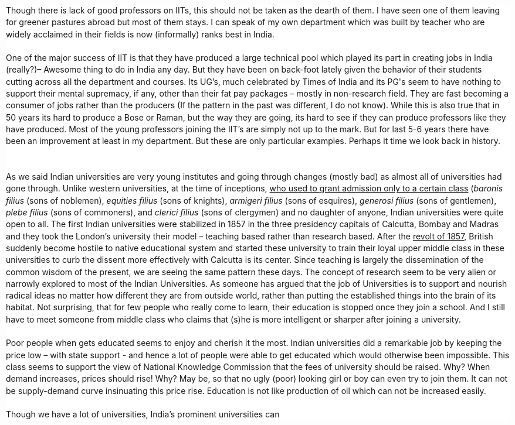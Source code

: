 Though there is lack of good professors on IITs, this should not be
taken as the dearth of them. I have seen one of them leaving for greener
pastures abroad but most of them stays. I can speak of my own department
which was built by teacher who are widely acclaimed in their fields is
now (informally) ranks best in India. \
\
One of the major success of IIT is that they have produced a large
technical pool which played its part in creating jobs in India
(really?)– Awesome thing to do in India any day. But they have been on
back-foot lately given the behavior of their students cutting across all
the department and courses. Its UG’s, much celebrated by Times of India
and its PG's seem to have nothing to support their mental supremacy, if
any, other than their fat pay packages – mostly in non-research field.
They are fast becoming a consumer of jobs rather than the producers (If
the pattern in the past was different, I do not know). While this is
also true that in 50 years its hard to produce a Bose or Raman, but the
way they are going, its hard to see if they can produce professors like
they have produced. Most of the young professors joining the IIT’s are
simply not up to the mark. But for last 5-6 years there have been an
improvement at least in my department. But these are only particular
examples. Perhaps it time we look back in history.\
\
\
As we said Indian universities are very young institutes and going
through changes (mostly bad) as almost all of universities had gone
through. Unlike western universities, at the time of inceptions, [who
used to grant admission only to a certain
class](http://books.google.com/books?id=odcUF_z10MwC&pg=PA49&dq=rashdall,+university+of+europe&hl=en&ei=sWG-TNjKJcrJcZig6P8N&sa=X&oi=book_result&ct=result&resnum=1&ved=0CDMQ6AEwAA#v=onepage&q&f=false)
(*baronis filius* (sons of noblemen), *equities filius* (sons of
knights), *armigeri filius* (sons of esquires), *generosi filius* (sons
of gentlemen), *plebe filius* (sons of commoners), and *clerici filius*
(sons of clergymen) and no daughter of anyone, Indian universities were
quite open to all. The first Indian universities were stabilized in 1857
in the three presidency capitals of Calcutta, Bombay and Madras and they
took the London’s university their model – teaching based rather than
research based. After the [revolt of
1857](http://www.orientblackswan.com/display.asp?categoryID=0&isbn=978-0-00106-485-0),
British suddenly become hostile to native educational system and started
these university to train their loyal upper middle class in these
universities to curb the dissent more effectively with Calcutta is its
center. Since teaching is largely the dissemination of the common wisdom
of the present, we are seeing the same pattern these days. The concept
of research seem to be very alien or narrowly explored to most of the
Indian Universities. As someone has argued that the job of Universities
is to support and nourish radical ideas no matter how different they are
from outside world, rather than putting the established things into the
brain of its habitat. Not surprising, that for few people who really
come to learn, their education is stopped once they join a school. And I
still have to meet someone from middle class who claims that (s)he is
more intelligent or sharper after joining a university.\
\
Poor people when gets educated seems to enjoy and cherish it the most.
Indian universities did a remarkable job by keeping the price low – with
state support - and hence a lot of people were able to get educated
which would otherwise been impossible. This class seems to support the
view of National Knowledge Commission that the fees of university should
be raised. Why? When demand increases, prices should rise! Why? May be,
so that no ugly (poor) looking girl or boy can even try to join them. It
can not be supply-demand curve insinuating this price rise. Education is
not like production of oil which can not be increased easily.\
\
Though we have a lot of universities, India’s prominent universities can
